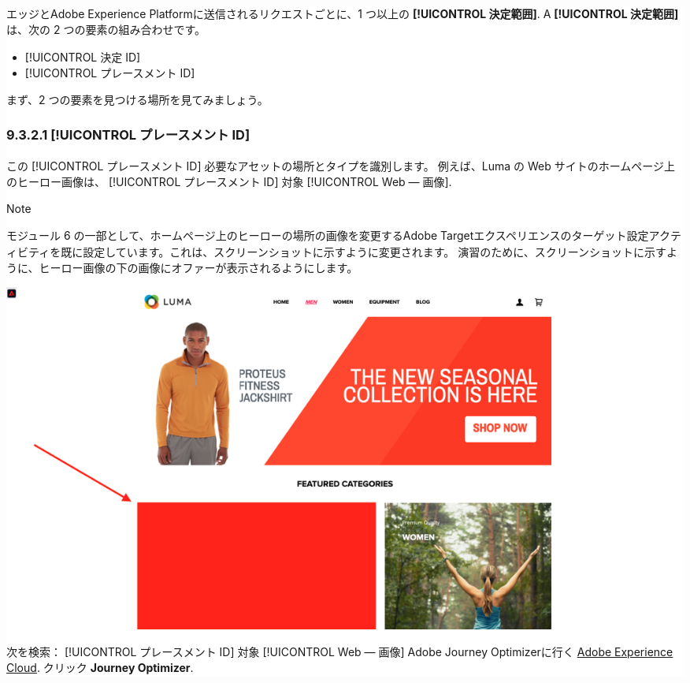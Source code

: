 エッジとAdobe Experience Platformに送信されるリクエストごとに、1 つ以上の **[!UICONTROL 決定範囲]**. A **[!UICONTROL 決定範囲]** は、次の 2 つの要素の組み合わせです。

- [!UICONTROL 決定 ID]
- [!UICONTROL プレースメント ID]

まず、2 つの要素を見つける場所を見てみましょう。

### 9.3.2.1 [!UICONTROL プレースメント ID]

この [!UICONTROL プレースメント ID] 必要なアセットの場所とタイプを識別します。 例えば、Luma の Web サイトのホームページ上のヒーロー画像は、 [!UICONTROL プレースメント ID] 対象 [!UICONTROL Web — 画像].

>[!NOTE]
>
>モジュール 6 の一部として、ホームページ上のヒーローの場所の画像を変更するAdobe Targetエクスペリエンスのターゲット設定アクティビティを既に設定しています。これは、スクリーンショットに示すように変更されます。 演習のために、スクリーンショットに示すように、ヒーロー画像の下の画像にオファーが表示されるようにします。

![WebSDK](./images/launch5.png)

次を検索： [!UICONTROL プレースメント ID] 対象 [!UICONTROL Web — 画像] Adobe Journey Optimizerに行く [Adobe Experience Cloud](https://experience.adobe.com). クリック **Journey Optimizer**.
